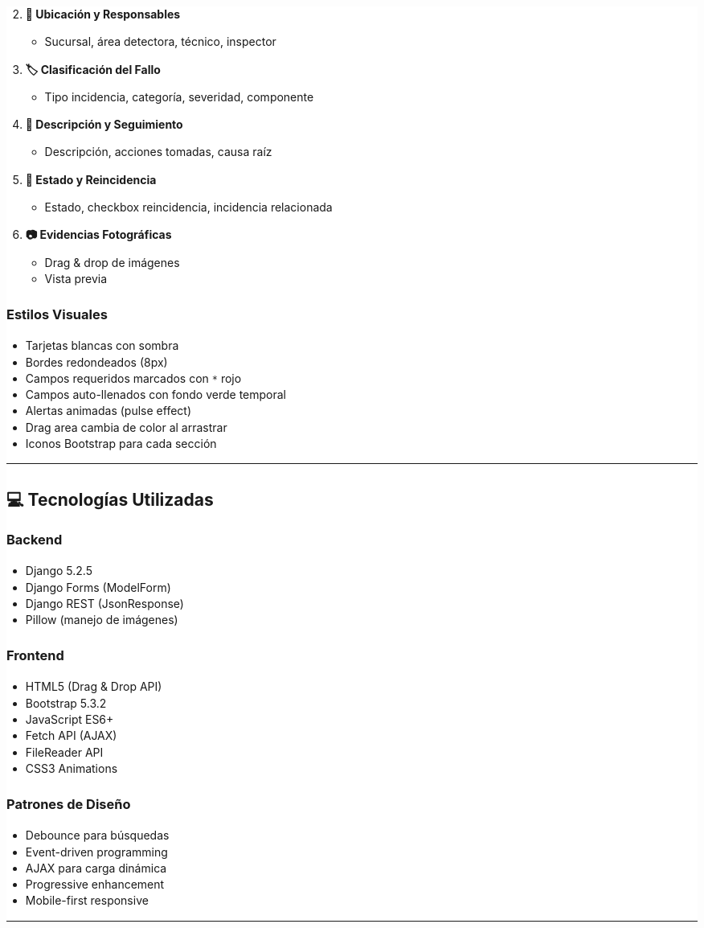 2. **👥 Ubicación y Responsables**
   - Sucursal, área detectora, técnico, inspector

3. **🏷️ Clasificación del Fallo**
   - Tipo incidencia, categoría, severidad, componente

4. **📝 Descripción y Seguimiento**
   - Descripción, acciones tomadas, causa raíz

5. **🚩 Estado y Reincidencia**
   - Estado, checkbox reincidencia, incidencia relacionada

6. **📷 Evidencias Fotográficas**
   - Drag & drop de imágenes
   - Vista previa

### **Estilos Visuales**

- Tarjetas blancas con sombra
- Bordes redondeados (8px)
- Campos requeridos marcados con `*` rojo
- Campos auto-llenados con fondo verde temporal
- Alertas animadas (pulse effect)
- Drag area cambia de color al arrastrar
- Iconos Bootstrap para cada sección

---

## 💻 Tecnologías Utilizadas

### **Backend**
- Django 5.2.5
- Django Forms (ModelForm)
- Django REST (JsonResponse)
- Pillow (manejo de imágenes)

### **Frontend**
- HTML5 (Drag & Drop API)
- Bootstrap 5.3.2
- JavaScript ES6+
- Fetch API (AJAX)
- FileReader API
- CSS3 Animations

### **Patrones de Diseño**
- Debounce para búsquedas
- Event-driven programming
- AJAX para carga dinámica
- Progressive enhancement
- Mobile-first responsive

---
